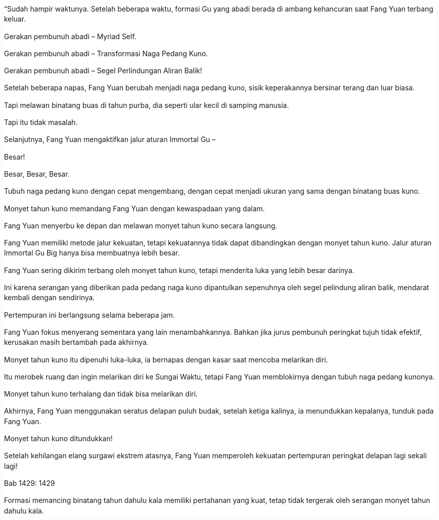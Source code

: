 
“Sudah hampir waktunya. Setelah beberapa waktu, formasi Gu yang abadi berada di ambang kehancuran saat Fang Yuan terbang keluar.

Gerakan pembunuh abadi – Myriad Self.

Gerakan pembunuh abadi – Transformasi Naga Pedang Kuno.

Gerakan pembunuh abadi – Segel Perlindungan Aliran Balik!

Setelah beberapa napas, Fang Yuan berubah menjadi naga pedang kuno, sisik keperakannya bersinar terang dan luar biasa.

Tapi melawan binatang buas di tahun purba, dia seperti ular kecil di samping manusia.

Tapi itu tidak masalah.

Selanjutnya, Fang Yuan mengaktifkan jalur aturan Immortal Gu –

Besar!

Besar, Besar, Besar.

Tubuh naga pedang kuno dengan cepat mengembang, dengan cepat menjadi ukuran yang sama dengan binatang buas kuno.

Monyet tahun kuno memandang Fang Yuan dengan kewaspadaan yang dalam.

Fang Yuan menyerbu ke depan dan melawan monyet tahun kuno secara langsung.

Fang Yuan memiliki metode jalur kekuatan, tetapi kekuatannya tidak dapat dibandingkan dengan monyet tahun kuno. Jalur aturan Immortal Gu Big hanya bisa membuatnya lebih besar.

Fang Yuan sering dikirim terbang oleh monyet tahun kuno, tetapi menderita luka yang lebih besar darinya.

Ini karena serangan yang diberikan pada pedang naga kuno dipantulkan sepenuhnya oleh segel pelindung aliran balik, mendarat kembali dengan sendirinya.

Pertempuran ini berlangsung selama beberapa jam.

Fang Yuan fokus menyerang sementara yang lain menambahkannya. Bahkan jika jurus pembunuh peringkat tujuh tidak efektif, kerusakan masih bertambah pada akhirnya.

Monyet tahun kuno itu dipenuhi luka-luka, ia bernapas dengan kasar saat mencoba melarikan diri.

Itu merobek ruang dan ingin melarikan diri ke Sungai Waktu, tetapi Fang Yuan memblokirnya dengan tubuh naga pedang kunonya.

Monyet tahun kuno terhalang dan tidak bisa melarikan diri.

Akhirnya, Fang Yuan menggunakan seratus delapan puluh budak, setelah ketiga kalinya, ia menundukkan kepalanya, tunduk pada Fang Yuan.

Monyet tahun kuno ditundukkan!

Setelah kehilangan elang surgawi ekstrem atasnya, Fang Yuan memperoleh kekuatan pertempuran peringkat delapan lagi sekali lagi!

Bab 1429: 1429

Formasi memancing binatang tahun dahulu kala memiliki pertahanan yang kuat, tetap tidak tergerak oleh serangan monyet tahun dahulu kala.
